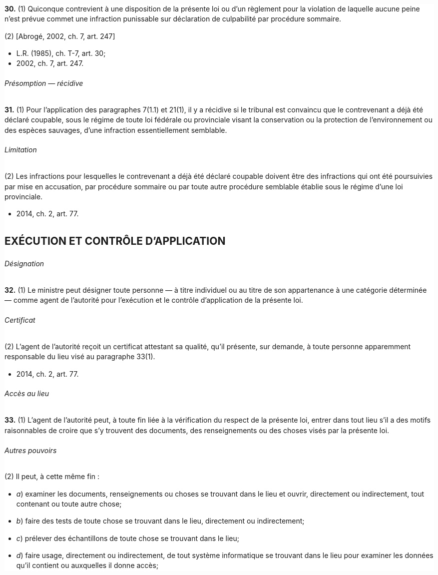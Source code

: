 **30.** (1) Quiconque contrevient à une disposition de la présente loi ou d’un règlement pour la violation de laquelle aucune peine n’est prévue commet une infraction punissable sur déclaration de culpabilité par procédure sommaire.

(2) [Abrogé, 2002, ch. 7, art. 247]

  * L.R. (1985), ch. T-7, art. 30;
  * 2002, ch. 7, art. 247.

###### Présomption — récidive

**31.** (1) Pour l’application des paragraphes 7(1.1) et 21(1), il y a récidive si le tribunal est convaincu que le contrevenant a déjà été déclaré coupable, sous le régime de toute loi fédérale ou provinciale visant la conservation ou la protection de l’environnement ou des espèces sauvages, d’une infraction essentiellement semblable.

###### Limitation

(2) Les infractions pour lesquelles le contrevenant a déjà été déclaré coupable doivent être des infractions qui ont été poursuivies par mise en accusation, par procédure sommaire ou par toute autre procédure semblable établie sous le régime d’une loi provinciale.

  * 2014, ch. 2, art. 77.

## EXÉCUTION ET CONTRÔLE D’APPLICATION

###### Désignation

**32.** (1) Le ministre peut désigner toute personne — à titre individuel ou au titre de son appartenance à une catégorie déterminée — comme agent de l’autorité pour l’exécution et le contrôle d’application de la présente loi.

###### Certificat

(2) L’agent de l’autorité reçoit un certificat attestant sa qualité, qu’il présente, sur demande, à toute personne apparemment responsable du lieu visé au paragraphe 33(1).

  * 2014, ch. 2, art. 77.

###### Accès au lieu

**33.** (1) L’agent de l’autorité peut, à toute fin liée à la vérification du respect de la présente loi, entrer dans tout lieu s’il a des motifs raisonnables de croire que s’y trouvent des documents, des renseignements ou des choses visés par la présente loi.

###### Autres pouvoirs

(2) Il peut, à cette même fin :

  * _a_) examiner les documents, renseignements ou choses se trouvant dans le lieu et ouvrir, directement ou indirectement, tout contenant ou toute autre chose;

  * _b_) faire des tests de toute chose se trouvant dans le lieu, directement ou indirectement;

  * _c_) prélever des échantillons de toute chose se trouvant dans le lieu;

  * _d_) faire usage, directement ou indirectement, de tout système informatique se trouvant dans le lieu pour examiner les données qu’il contient ou auxquelles il donne accès;

